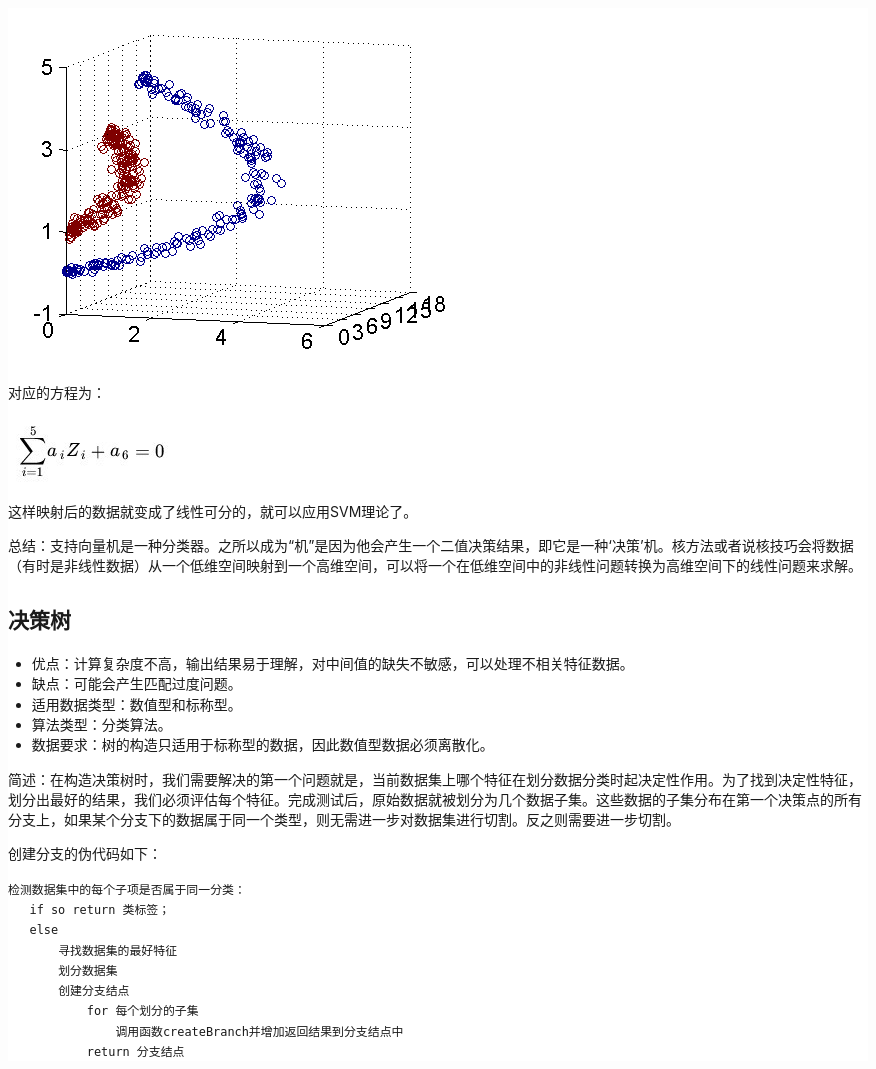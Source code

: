 ![mlg17](./_resources/mlg17.gif)

对应的方程为：

![mlg18](./_resources/mlg18.jpg)

这样映射后的数据就变成了线性可分的，就可以应用SVM理论了。

总结：支持向量机是一种分类器。之所以成为“机”是因为他会产生一个二值决策结果，即它是一种‘决策’机。核方法或者说核技巧会将数据（有时是非线性数据）从一个低维空间映射到一个高维空间，可以将一个在低维空间中的非线性问题转换为高维空间下的线性问题来求解。

## 决策树

+ 优点：计算复杂度不高，输出结果易于理解，对中间值的缺失不敏感，可以处理不相关特征数据。
+ 缺点：可能会产生匹配过度问题。
+ 适用数据类型：数值型和标称型。
+ 算法类型：分类算法。
+ 数据要求：树的构造只适用于标称型的数据，因此数值型数据必须离散化。

简述：在构造决策树时，我们需要解决的第一个问题就是，当前数据集上哪个特征在划分数据分类时起决定性作用。为了找到决定性特征，划分出最好的结果，我们必须评估每个特征。完成测试后，原始数据就被划分为几个数据子集。这些数据的子集分布在第一个决策点的所有分支上，如果某个分支下的数据属于同一个类型，则无需进一步对数据集进行切割。反之则需要进一步切割。

创建分支的伪代码如下：

    检测数据集中的每个子项是否属于同一分类：
       if so return 类标签；
       else
           寻找数据集的最好特征
           划分数据集
           创建分支结点
               for 每个划分的子集
                   调用函数createBranch并增加返回结果到分支结点中
               return 分支结点

